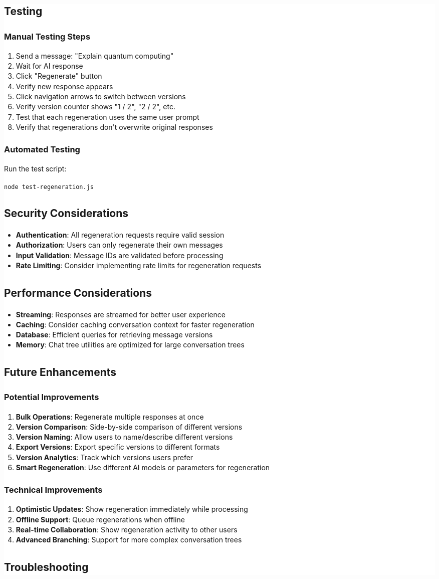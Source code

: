 ## Testing

### Manual Testing Steps
1. Send a message: "Explain quantum computing"
2. Wait for AI response
3. Click "Regenerate" button
4. Verify new response appears
5. Click navigation arrows to switch between versions
6. Verify version counter shows "1 / 2", "2 / 2", etc.
7. Test that each regeneration uses the same user prompt
8. Verify that regenerations don't overwrite original responses

### Automated Testing
Run the test script:
```bash
node test-regeneration.js
```

## Security Considerations

- **Authentication**: All regeneration requests require valid session
- **Authorization**: Users can only regenerate their own messages
- **Input Validation**: Message IDs are validated before processing
- **Rate Limiting**: Consider implementing rate limits for regeneration requests

## Performance Considerations

- **Streaming**: Responses are streamed for better user experience
- **Caching**: Consider caching conversation context for faster regeneration
- **Database**: Efficient queries for retrieving message versions
- **Memory**: Chat tree utilities are optimized for large conversation trees

## Future Enhancements

### Potential Improvements
1. **Bulk Operations**: Regenerate multiple responses at once
2. **Version Comparison**: Side-by-side comparison of different versions
3. **Version Naming**: Allow users to name/describe different versions
4. **Export Versions**: Export specific versions to different formats
5. **Version Analytics**: Track which versions users prefer
6. **Smart Regeneration**: Use different AI models or parameters for regeneration

### Technical Improvements
1. **Optimistic Updates**: Show regeneration immediately while processing
2. **Offline Support**: Queue regenerations when offline
3. **Real-time Collaboration**: Show regeneration activity to other users
4. **Advanced Branching**: Support for more complex conversation trees

## Troubleshooting
